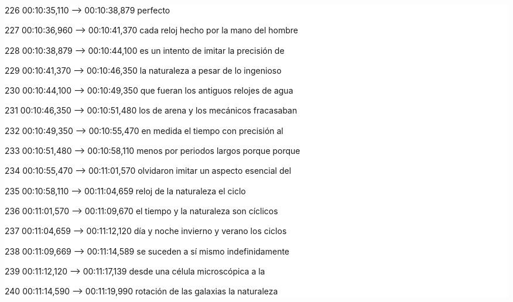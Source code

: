 226
00:10:35,110 --> 00:10:38,879
perfecto

227
00:10:36,960 --> 00:10:41,370
cada reloj hecho por la mano del hombre

228
00:10:38,879 --> 00:10:44,100
es un intento de imitar la precisión de

229
00:10:41,370 --> 00:10:46,350
la naturaleza a pesar de lo ingenioso

230
00:10:44,100 --> 00:10:49,350
que fueran los antiguos relojes de agua

231
00:10:46,350 --> 00:10:51,480
los de arena y los mecánicos fracasaban

232
00:10:49,350 --> 00:10:55,470
en medida el tiempo con precisión al

233
00:10:51,480 --> 00:10:58,110
menos por periodos largos porque porque

234
00:10:55,470 --> 00:11:01,570
olvidaron imitar un aspecto esencial del

235
00:10:58,110 --> 00:11:04,659
reloj de la naturaleza el ciclo

236
00:11:01,570 --> 00:11:09,670
el tiempo y la naturaleza son cíclicos

237
00:11:04,659 --> 00:11:12,120
día y noche invierno y verano los ciclos

238
00:11:09,669 --> 00:11:14,589
se suceden a sí mismo indefinidamente

239
00:11:12,120 --> 00:11:17,139
desde una célula microscópica a la

240
00:11:14,590 --> 00:11:19,990
rotación de las galaxias la naturaleza
